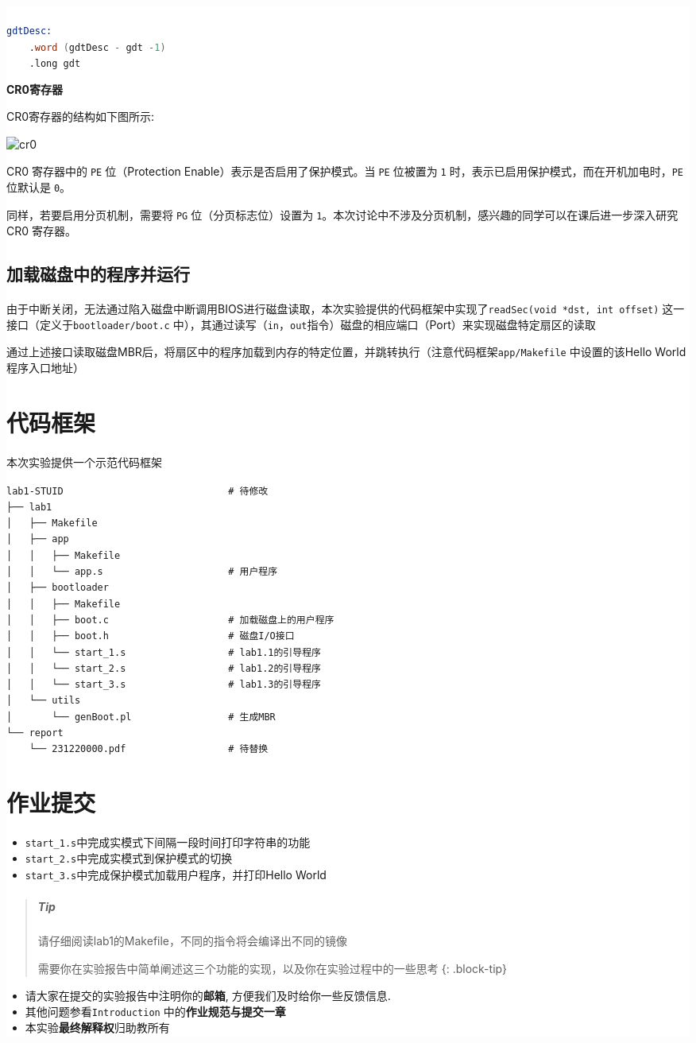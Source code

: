 ```asm

gdtDesc:
    .word (gdtDesc - gdt -1)
    .long gdt
```

**CR0寄存器**

CR0寄存器的结构如下图所示:

![cr0]({{site.baseurl}}/assets/lab1/cr0.png)

CR0 寄存器中的 `PE` 位（Protection Enable）表示是否启用了保护模式。当 `PE` 位被置为 `1` 时，表示已启用保护模式，而在开机加电时，`PE` 位默认是 `0`。

同样，若要启用分页机制，需要将 `PG` 位（分页标志位）设置为 `1`。本次讨论中不涉及分页机制，感兴趣的同学可以在课后进一步深入研究 CR0 寄存器。

## 加载磁盘中的程序并运行

由于中断关闭，无法通过陷入磁盘中断调用BIOS进行磁盘读取，本次实验提供的代码框架中实现了`readSec(void *dst, int offset)` 这一接口（定义于`bootloader/boot.c` 中），其通过读写（`in`，`out`指令）磁盘的相应端口（Port）来实现磁盘特定扇区的读取

通过上述接口读取磁盘MBR后，将扇区中的程序加载到内存的特定位置，并跳转执行（注意代码框架`app/Makefile` 中设置的该Hello World程序入口地址）


# 代码框架

本次实验提供一个示范代码框架

```shell
lab1-STUID                             # 待修改
├── lab1
│   ├── Makefile
│   ├── app
│   │   ├── Makefile
│   │   └── app.s                      # 用户程序
│   ├── bootloader
│   │   ├── Makefile
│   │   ├── boot.c                     # 加载磁盘上的用户程序
│   │   ├── boot.h                     # 磁盘I/O接口
│   │   └── start_1.s                  # lab1.1的引导程序
│   │   └── start_2.s                  # lab1.2的引导程序
│   │   └── start_3.s                  # lab1.3的引导程序
│   └── utils
│       └── genBoot.pl                 # 生成MBR
└── report
    └── 231220000.pdf                  # 待替换
```

# 作业提交

* `start_1.s`中完成实模式下间隔一段时间打印字符串的功能
* `start_2.s`中完成实模式到保护模式的切换
* `start_3.s`中完成保护模式加载用户程序，并打印Hello World

> ##### Tip
> 请仔细阅读lab1的Makefile，不同的指令将会编译出不同的镜像
>
> 需要你在实验报告中简单阐述这三个功能的实现，以及你在实验过程中的一些思考
{: .block-tip}

* 请大家在提交的实验报告中注明你的**邮箱**, 方便我们及时给你一些反馈信息.
* 其他问题参看`Introduction` 中的**作业规范与提交一章**
* 本实验**最终解释权**归助教所有